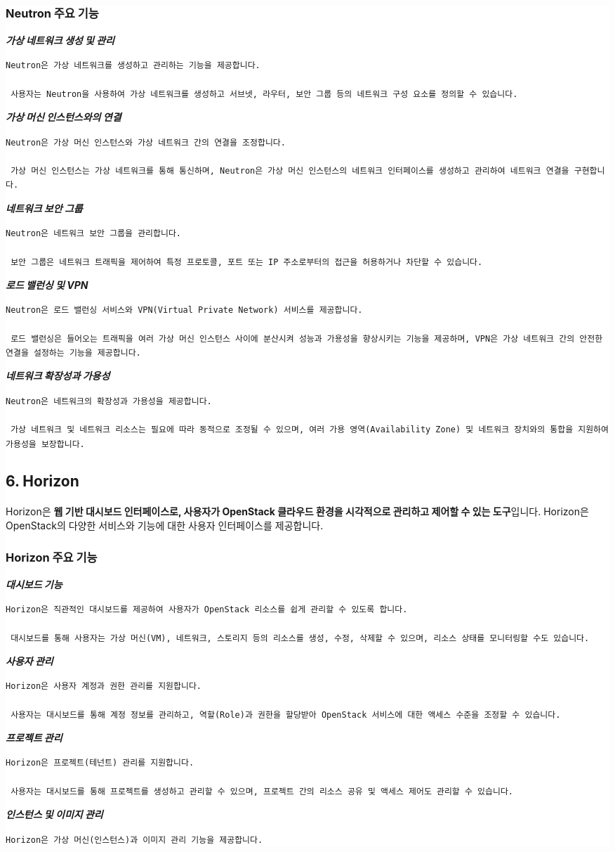 ### Neutron 주요 기능

***가상 네트워크 생성 및 관리***

    Neutron은 가상 네트워크를 생성하고 관리하는 기능을 제공합니다.
    
     사용자는 Neutron을 사용하여 가상 네트워크를 생성하고 서브넷, 라우터, 보안 그룹 등의 네트워크 구성 요소를 정의할 수 있습니다.

***가상 머신 인스턴스와의 연결***

    Neutron은 가상 머신 인스턴스와 가상 네트워크 간의 연결을 조정합니다. 
    
     가상 머신 인스턴스는 가상 네트워크를 통해 통신하며, Neutron은 가상 머신 인스턴스의 네트워크 인터페이스를 생성하고 관리하여 네트워크 연결을 구현합니다.

***네트워크 보안 그룹***
    
    Neutron은 네트워크 보안 그룹을 관리합니다. 
    
     보안 그룹은 네트워크 트래픽을 제어하여 특정 프로토콜, 포트 또는 IP 주소로부터의 접근을 허용하거나 차단할 수 있습니다.

***로드 밸런싱 및 VPN***

    Neutron은 로드 밸런싱 서비스와 VPN(Virtual Private Network) 서비스를 제공합니다. 
    
     로드 밸런싱은 들어오는 트래픽을 여러 가상 머신 인스턴스 사이에 분산시켜 성능과 가용성을 향상시키는 기능을 제공하며, VPN은 가상 네트워크 간의 안전한 연결을 설정하는 기능을 제공합니다.

***네트워크 확장성과 가용성***
    
    Neutron은 네트워크의 확장성과 가용성을 제공합니다. 
    
     가상 네트워크 및 네트워크 리소스는 필요에 따라 동적으로 조정될 수 있으며, 여러 가용 영역(Availability Zone) 및 네트워크 장치와의 통합을 지원하여 가용성을 보장합니다.

## 6. Horizon
Horizon은 **웹 기반 대시보드 인터페이스로, 사용자가 OpenStack 클라우드 환경을 시각적으로 관리하고 제어할 수 있는 도구**입니다. Horizon은 OpenStack의 다양한 서비스와 기능에 대한 사용자 인터페이스를 제공합니다.

### Horizon 주요 기능
***대시보드 기능***

    Horizon은 직관적인 대시보드를 제공하여 사용자가 OpenStack 리소스를 쉽게 관리할 수 있도록 합니다. 
    
     대시보드를 통해 사용자는 가상 머신(VM), 네트워크, 스토리지 등의 리소스를 생성, 수정, 삭제할 수 있으며, 리소스 상태를 모니터링할 수도 있습니다.

***사용자 관리***

    Horizon은 사용자 계정과 권한 관리를 지원합니다. 
    
     사용자는 대시보드를 통해 계정 정보를 관리하고, 역할(Role)과 권한을 할당받아 OpenStack 서비스에 대한 액세스 수준을 조정할 수 있습니다.

***프로젝트 관리***

    Horizon은 프로젝트(테넌트) 관리를 지원합니다. 
    
     사용자는 대시보드를 통해 프로젝트를 생성하고 관리할 수 있으며, 프로젝트 간의 리소스 공유 및 액세스 제어도 관리할 수 있습니다.

***인스턴스 및 이미지 관리***

    Horizon은 가상 머신(인스턴스)과 이미지 관리 기능을 제공합니다. 
    